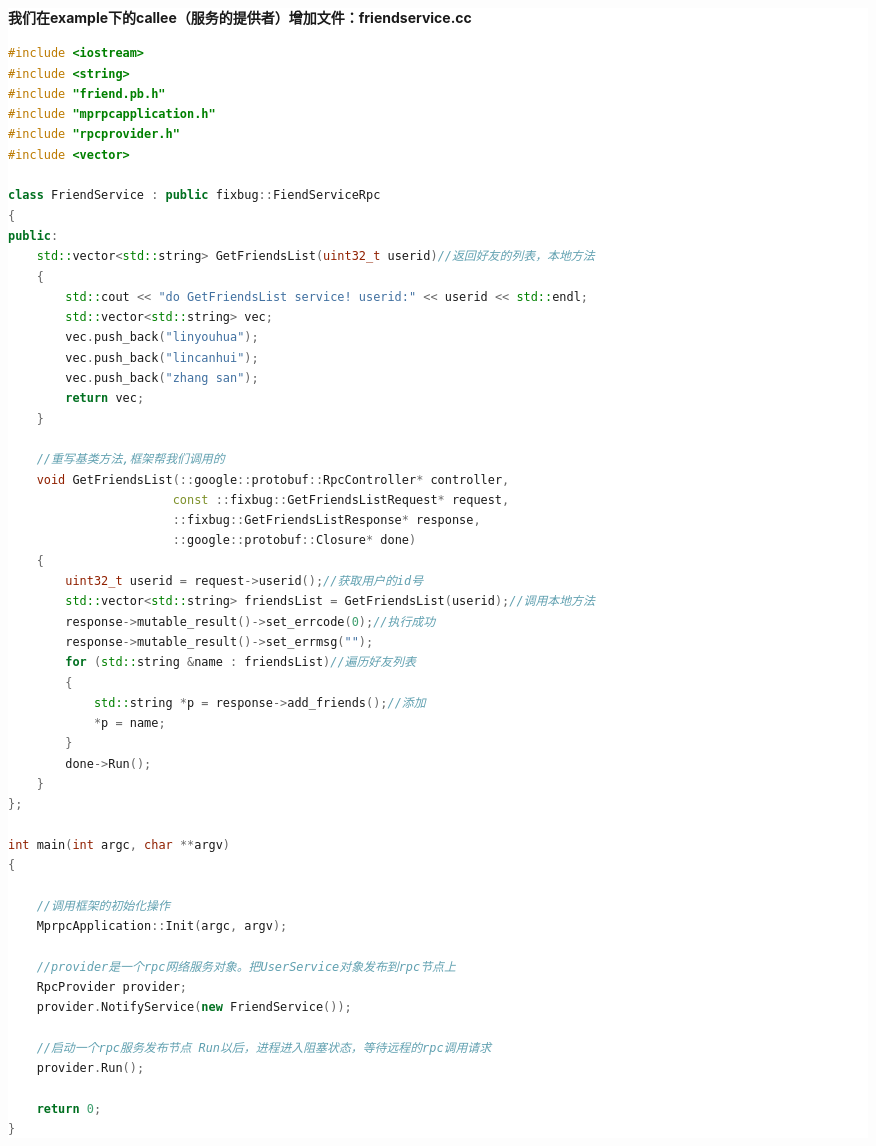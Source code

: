 **我们在example下的callee（服务的提供者）增加文件：friendservice.cc**

```cpp
#include <iostream>
#include <string>
#include "friend.pb.h"
#include "mprpcapplication.h"
#include "rpcprovider.h"
#include <vector>

class FriendService : public fixbug::FiendServiceRpc
{
public:
    std::vector<std::string> GetFriendsList(uint32_t userid)//返回好友的列表，本地方法
    {
        std::cout << "do GetFriendsList service! userid:" << userid << std::endl;
        std::vector<std::string> vec;
        vec.push_back("linyouhua");
        vec.push_back("lincanhui");
        vec.push_back("zhang san");
        return vec;
    }

    //重写基类方法,框架帮我们调用的
    void GetFriendsList(::google::protobuf::RpcController* controller,
                       const ::fixbug::GetFriendsListRequest* request,
                       ::fixbug::GetFriendsListResponse* response,
                       ::google::protobuf::Closure* done)
    {
        uint32_t userid = request->userid();//获取用户的id号
        std::vector<std::string> friendsList = GetFriendsList(userid);//调用本地方法
        response->mutable_result()->set_errcode(0);//执行成功
        response->mutable_result()->set_errmsg("");
        for (std::string &name : friendsList)//遍历好友列表
        {
            std::string *p = response->add_friends();//添加
            *p = name;
        }
        done->Run();
    }
};

int main(int argc, char **argv)
{

    //调用框架的初始化操作
    MprpcApplication::Init(argc, argv);

    //provider是一个rpc网络服务对象。把UserService对象发布到rpc节点上
    RpcProvider provider;
    provider.NotifyService(new FriendService());

    //启动一个rpc服务发布节点 Run以后，进程进入阻塞状态，等待远程的rpc调用请求
    provider.Run();

    return 0;
}
```
